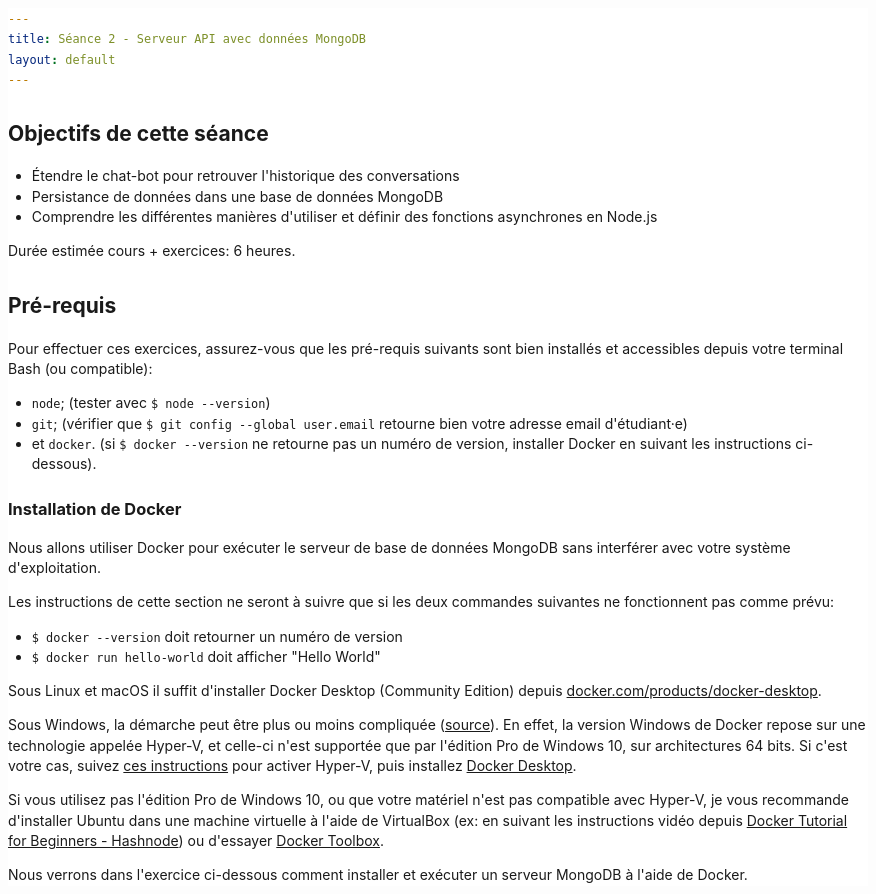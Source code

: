 ```yaml
---
title: Séance 2 - Serveur API avec données MongoDB
layout: default
---
```




## Objectifs de cette séance

- Étendre le chat-bot pour retrouver l'historique des conversations
- Persistance de données dans une base de données MongoDB
- Comprendre les différentes manières d'utiliser et définir des fonctions asynchrones en Node.js

Durée estimée cours + exercices: 6 heures.

## Pré-requis

Pour effectuer ces exercices, assurez-vous que les pré-requis suivants sont bien installés et accessibles depuis votre terminal Bash (ou compatible):
- `node`; (tester avec `$ node --version`)
- `git`; (vérifier que `$ git config --global user.email` retourne bien votre adresse email d'étudiant·e)
- et `docker`. (si `$ docker --version` ne retourne pas un numéro de version, installer Docker en suivant les instructions ci-dessous).

### Installation de Docker

Nous allons utiliser Docker pour exécuter le serveur de base de données MongoDB sans interférer avec votre système d'exploitation.

Les instructions de cette section ne seront à suivre que si les deux commandes suivantes ne fonctionnent pas comme prévu:

- `$ docker --version` doit retourner un numéro de version
- `$ docker run hello-world` doit afficher "Hello World"

Sous Linux et macOS il suffit d'installer Docker Desktop (Community Edition) depuis [docker.com/products/docker-desktop](https://www.docker.com/products/docker-desktop).

Sous Windows, la démarche peut être plus ou moins compliquée ([source](https://stackoverflow.com/a/48252608/592254)). En effet, la version Windows de Docker repose sur une technologie appelée Hyper-V, et celle-ci n'est supportée que par l'édition Pro de Windows 10, sur architectures 64 bits. Si c'est votre cas, suivez [ces instructions](https://docs.microsoft.com/en-us/virtualization/hyper-v-on-windows/quick-start/enable-hyper-v) pour activer Hyper-V, puis installez [Docker Desktop](https://www.docker.com/products/docker-desktop).

Si vous utilisez pas l'édition Pro de Windows 10, ou que votre matériel n'est pas compatible avec Hyper-V, je vous recommande d'installer Ubuntu dans une machine virtuelle à l'aide de VirtualBox (ex: en suivant les instructions vidéo depuis [Docker Tutorial for Beginners - Hashnode](https://hashnode.com/post/docker-tutorial-for-beginners-cjrj2hg5001s2ufs1nker9he2)) ou d'essayer [Docker Toolbox](https://docs.docker.com/toolbox/overview/).

Nous verrons dans l'exercice ci-dessous comment installer et exécuter un serveur MongoDB à l'aide de Docker.
